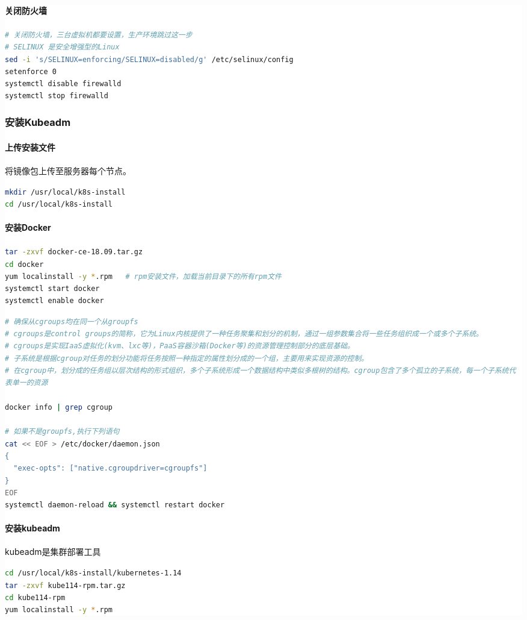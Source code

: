 #### 关闭防火墙

```bash
# 关闭防火墙，三台虚拟机都要设置，生产环境跳过这一步
# SELINUX 是安全增强型的Linux
sed -i 's/SELINUX=enforcing/SELINUX=disabled/g' /etc/selinux/config
setenforce 0
systemctl disable firewalld
systemctl stop firewalld
```

### 安装Kubeadm

#### 上传安装文件

将镜像包上传至服务器每个节点。

```bash
mkdir /usr/local/k8s-install
cd /usr/local/k8s-install
```

#### 安装Docker

```bash
tar -zxvf docker-ce-18.09.tar.gz
cd docker 
yum localinstall -y *.rpm	# rpm安装文件，加载当前目录下的所有rpm文件
systemctl start docker
systemctl enable docker
```

```bash
# 确保从cgroups均在同一个从groupfs
# cgroups是control groups的简称，它为Linux内核提供了一种任务聚集和划分的机制，通过一组参数集合将一些任务组织成一个或多个子系统。   
# cgroups是实现IaaS虚拟化(kvm、lxc等)，PaaS容器沙箱(Docker等)的资源管理控制部分的底层基础。
# 子系统是根据cgroup对任务的划分功能将任务按照一种指定的属性划分成的一个组，主要用来实现资源的控制。
# 在cgroup中，划分成的任务组以层次结构的形式组织，多个子系统形成一个数据结构中类似多根树的结构。cgroup包含了多个孤立的子系统，每一个子系统代表单一的资源

docker info | grep cgroup 

# 如果不是groupfs,执行下列语句
cat << EOF > /etc/docker/daemon.json
{
  "exec-opts": ["native.cgroupdriver=cgroupfs"]
}
EOF
systemctl daemon-reload && systemctl restart docker
```

#### 安装kubeadm

kubeadm是集群部署工具

```bash
cd /usr/local/k8s-install/kubernetes-1.14
tar -zxvf kube114-rpm.tar.gz
cd kube114-rpm
yum localinstall -y *.rpm
```
